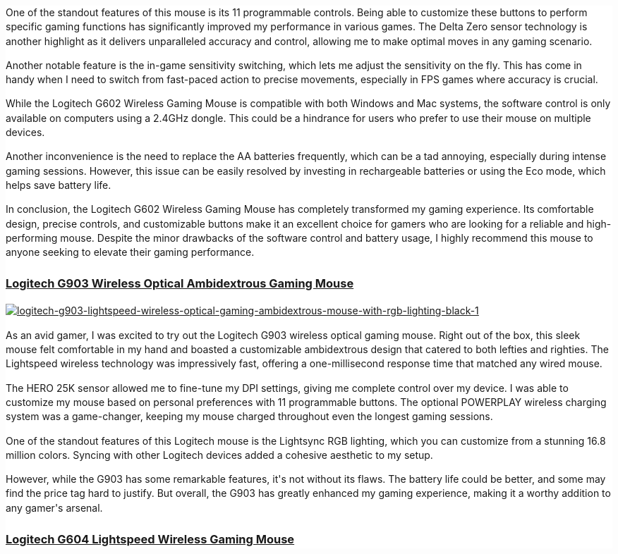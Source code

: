 One of the standout features of this mouse is its 11 programmable controls. Being able to customize these buttons to perform specific gaming functions has significantly improved my performance in various games. The Delta Zero sensor technology is another highlight as it delivers unparalleled accuracy and control, allowing me to make optimal moves in any gaming scenario. 

Another notable feature is the in-game sensitivity switching, which lets me adjust the sensitivity on the fly. This has come in handy when I need to switch from fast-paced action to precise movements, especially in FPS games where accuracy is crucial. 

While the Logitech G602 Wireless Gaming Mouse is compatible with both Windows and Mac systems, the software control is only available on computers using a 2.4GHz dongle. This could be a hindrance for users who prefer to use their mouse on multiple devices. 

Another inconvenience is the need to replace the AA batteries frequently, which can be a tad annoying, especially during intense gaming sessions. However, this issue can be easily resolved by investing in rechargeable batteries or using the Eco mode, which helps save battery life. 

In conclusion, the Logitech G602 Wireless Gaming Mouse has completely transformed my gaming experience. Its comfortable design, precise controls, and customizable buttons make it an excellent choice for gamers who are looking for a reliable and high-performing mouse. Despite the minor drawbacks of the software control and battery usage, I highly recommend this mouse to anyone seeking to elevate their gaming performance. 


### [Logitech G903 Wireless Optical Ambidextrous Gaming Mouse](https://serp.ly/@serpgames/amazon/logitech-pro-gaming-mouse?utm_source=serpgames&utm_medium=website&utm_campaign=serp.games&utm_content=logitech-pro-gaming-mouse&utm_term=logitech-g903-wireless-optical-ambidextrous-gaming-mouse)

<div class="image"><a href="https://serp.ly/@serpgames/amazon/logitech-pro-gaming-mouse?utm_source=serpgames&utm_medium=website&utm_campaign=serp.games&utm_content=logitech-pro-gaming-mouse&utm_term=logitech-g903-lightspeed-wireless-optical-gaming-ambidextrous-mouse-with-rgb-lighting-black-1"><img alt="logitech-g903-lightspeed-wireless-optical-gaming-ambidextrous-mouse-with-rgb-lighting-black-1" src="https://imagedelivery.net/vy2bglCGN6hEeWOnSe2c7A/logitech-g903-lightspeed-wireless-optical-gaming-ambidextrous-mouse-with-rgb-lighting-black-1/w=720,h=540,fit=pad,background=black"/></a></div>

As an avid gamer, I was excited to try out the Logitech G903 wireless optical gaming mouse. Right out of the box, this sleek mouse felt comfortable in my hand and boasted a customizable ambidextrous design that catered to both lefties and righties. The Lightspeed wireless technology was impressively fast, offering a one-millisecond response time that matched any wired mouse. 

The HERO 25K sensor allowed me to fine-tune my DPI settings, giving me complete control over my device. I was able to customize my mouse based on personal preferences with 11 programmable buttons. The optional POWERPLAY wireless charging system was a game-changer, keeping my mouse charged throughout even the longest gaming sessions. 

One of the standout features of this Logitech mouse is the Lightsync RGB lighting, which you can customize from a stunning 16.8 million colors. Syncing with other Logitech devices added a cohesive aesthetic to my setup. 

However, while the G903 has some remarkable features, it's not without its flaws. The battery life could be better, and some may find the price tag hard to justify. But overall, the G903 has greatly enhanced my gaming experience, making it a worthy addition to any gamer's arsenal. 


### [Logitech G604 Lightspeed Wireless Gaming Mouse](https://serp.ly/@serpgames/amazon/logitech-pro-gaming-mouse?utm_source=serpgames&utm_medium=website&utm_campaign=serp.games&utm_content=logitech-pro-gaming-mouse&utm_term=logitech-g604-lightspeed-wireless-gaming-mouse)
